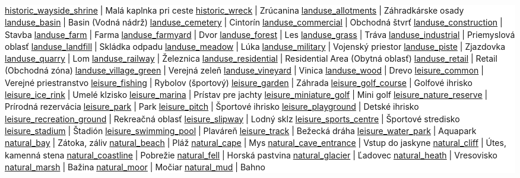 [historic\_wayside\_shrine](https://taginfo.openstreetmap.org/tags/historic=wayside_shrine) | Malá kaplnka pri ceste
[historic\_wreck](https://taginfo.openstreetmap.org/tags/historic=wreck) | Zrúcanina
[landuse\_allotments](https://taginfo.openstreetmap.org/tags/landuse=allotments) | Záhradkárske osady
[landuse\_basin](https://taginfo.openstreetmap.org/tags/landuse=basin) | Basin (Vodná nádrž)
[landuse\_cemetery](https://taginfo.openstreetmap.org/tags/landuse=cemetery) | Cintorín
[landuse\_commercial](https://taginfo.openstreetmap.org/tags/landuse=commercial) | Obchodná štvrť
[landuse\_construction](https://taginfo.openstreetmap.org/tags/landuse=construction) | Stavba
[landuse\_farm](https://taginfo.openstreetmap.org/tags/landuse=farm) | Farma
[landuse\_farmyard](https://taginfo.openstreetmap.org/tags/landuse=farmyard) | Dvor
[landuse\_forest](https://taginfo.openstreetmap.org/tags/landuse=forest) | Les
[landuse\_grass](https://taginfo.openstreetmap.org/tags/landuse=grass) | Tráva
[landuse\_industrial](https://taginfo.openstreetmap.org/tags/landuse=industrial) | Priemyslová oblasť
[landuse\_landfill](https://taginfo.openstreetmap.org/tags/landuse=landfill) | Skládka odpadu
[landuse\_meadow](https://taginfo.openstreetmap.org/tags/landuse=meadow) | Lúka
[landuse\_military](https://taginfo.openstreetmap.org/tags/landuse=military) | Vojenský priestor
[landuse\_piste](https://taginfo.openstreetmap.org/tags/landuse=piste) | Zjazdovka
[landuse\_quarry](https://taginfo.openstreetmap.org/tags/landuse=quarry) | Lom
[landuse\_railway](https://taginfo.openstreetmap.org/tags/landuse=railway) | Železnica
[landuse\_residential](https://taginfo.openstreetmap.org/tags/landuse=residential) | Residential Area (Obytná oblasť)
[landuse\_retail](https://taginfo.openstreetmap.org/tags/landuse=retail) | Retail (Obchodná zóna)
[landuse\_village\_green](https://taginfo.openstreetmap.org/tags/landuse=village_green) | Verejná zeleň
[landuse\_vineyard](https://taginfo.openstreetmap.org/tags/landuse=vineyard) | Vinica
[landuse\_wood](https://taginfo.openstreetmap.org/tags/landuse=wood) | Drevo
[leisure\_common](https://taginfo.openstreetmap.org/tags/leisure=common) | Verejné priestranstvo
[leisure\_fishing](https://taginfo.openstreetmap.org/tags/leisure=fishing) | Rybolov (športový)
[leisure\_garden](https://taginfo.openstreetmap.org/tags/leisure=garden) | Záhrada
[leisure\_golf\_course](https://taginfo.openstreetmap.org/tags/leisure=golf_course) | Golfové ihrisko
[leisure\_ice\_rink](https://taginfo.openstreetmap.org/tags/leisure=ice_rink) | Umelé klzisko
[leisure\_marina](https://taginfo.openstreetmap.org/tags/leisure=marina) | Prístav pre jachty
[leisure\_miniature\_golf](https://taginfo.openstreetmap.org/tags/leisure=miniature_golf) | Mini golf
[leisure\_nature\_reserve](https://taginfo.openstreetmap.org/tags/leisure=nature_reserve) | Prírodná rezervácia
[leisure\_park](https://taginfo.openstreetmap.org/tags/leisure=park) | Park
[leisure\_pitch](https://taginfo.openstreetmap.org/tags/leisure=pitch) | Športové ihrisko
[leisure\_playground](https://taginfo.openstreetmap.org/tags/leisure=playground) | Detské ihrisko
[leisure\_recreation\_ground](https://taginfo.openstreetmap.org/tags/leisure=recreation_ground) | Rekreačná oblasť
[leisure\_slipway](https://taginfo.openstreetmap.org/tags/leisure=slipway) | Lodný sklz
[leisure\_sports\_centre](https://taginfo.openstreetmap.org/tags/leisure=sports_centre) | Športové stredisko
[leisure\_stadium](https://taginfo.openstreetmap.org/tags/leisure=stadium) | Štadión
[leisure\_swimming\_pool](https://taginfo.openstreetmap.org/tags/leisure=swimming_pool) | Plaváreň
[leisure\_track](https://taginfo.openstreetmap.org/tags/leisure=track) | Bežecká dráha
[leisure\_water\_park](https://taginfo.openstreetmap.org/tags/leisure=water_park) | Aquapark
[natural\_bay](https://taginfo.openstreetmap.org/tags/natural=bay) | Zátoka, záliv
[natural\_beach](https://taginfo.openstreetmap.org/tags/natural=beach) | Pláž
[natural\_cape](https://taginfo.openstreetmap.org/tags/natural=cape) | Mys
[natural\_cave\_entrance](https://taginfo.openstreetmap.org/tags/natural=cave_entrance) | Vstup do jaskyne
[natural\_cliff](https://taginfo.openstreetmap.org/tags/natural=cliff) | Útes, kamenná stena
[natural\_coastline](https://taginfo.openstreetmap.org/tags/natural=coastline) | Pobrežie
[natural\_fell](https://taginfo.openstreetmap.org/tags/natural=fell) | Horská pastvina
[natural\_glacier](https://taginfo.openstreetmap.org/tags/natural=glacier) | Ľadovec
[natural\_heath](https://taginfo.openstreetmap.org/tags/natural=heath) | Vresovisko
[natural\_marsh](https://taginfo.openstreetmap.org/tags/natural=marsh) | Bažina
[natural\_moor](https://taginfo.openstreetmap.org/tags/natural=moor) | Močiar
[natural\_mud](https://taginfo.openstreetmap.org/tags/natural=mud) | Bahno